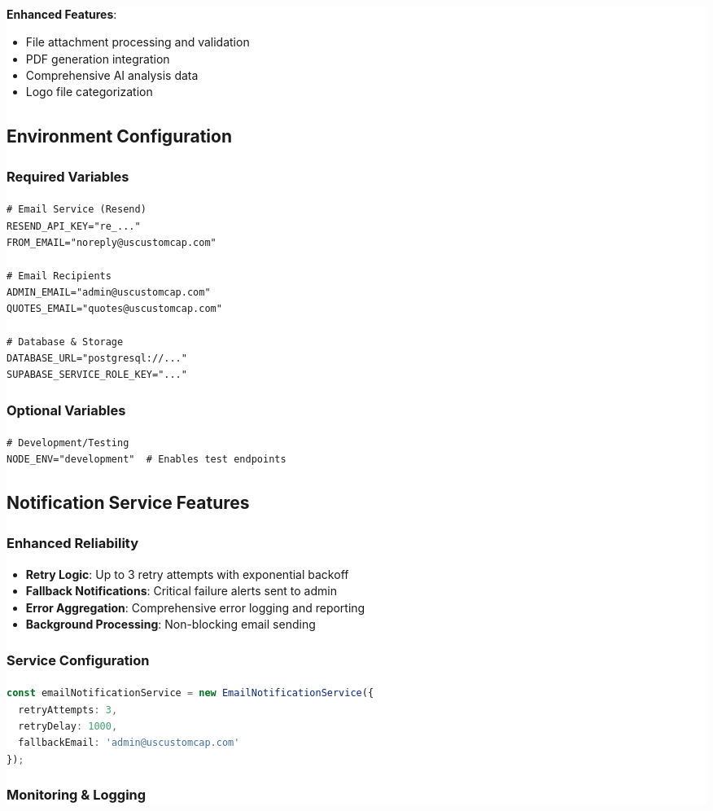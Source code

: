 **Enhanced Features**:
- File attachment processing and validation
- PDF generation integration
- Comprehensive AI analysis data
- Logo file categorization

## Environment Configuration

### Required Variables

```env
# Email Service (Resend)
RESEND_API_KEY="re_..."
FROM_EMAIL="noreply@uscustomcap.com"

# Email Recipients
ADMIN_EMAIL="admin@uscustomcap.com"
QUOTES_EMAIL="quotes@uscustomcap.com"

# Database & Storage
DATABASE_URL="postgresql://..."
SUPABASE_SERVICE_ROLE_KEY="..."
```

### Optional Variables

```env
# Development/Testing
NODE_ENV="development"  # Enables test endpoints
```

## Notification Service Features

### Enhanced Reliability

- **Retry Logic**: Up to 3 retry attempts with exponential backoff
- **Fallback Notifications**: Critical failure alerts sent to admin
- **Error Aggregation**: Comprehensive error logging and reporting
- **Background Processing**: Non-blocking email sending

### Service Configuration

```typescript
const emailNotificationService = new EmailNotificationService({
  retryAttempts: 3,
  retryDelay: 1000,
  fallbackEmail: 'admin@uscustomcap.com'
});
```

### Monitoring & Logging
